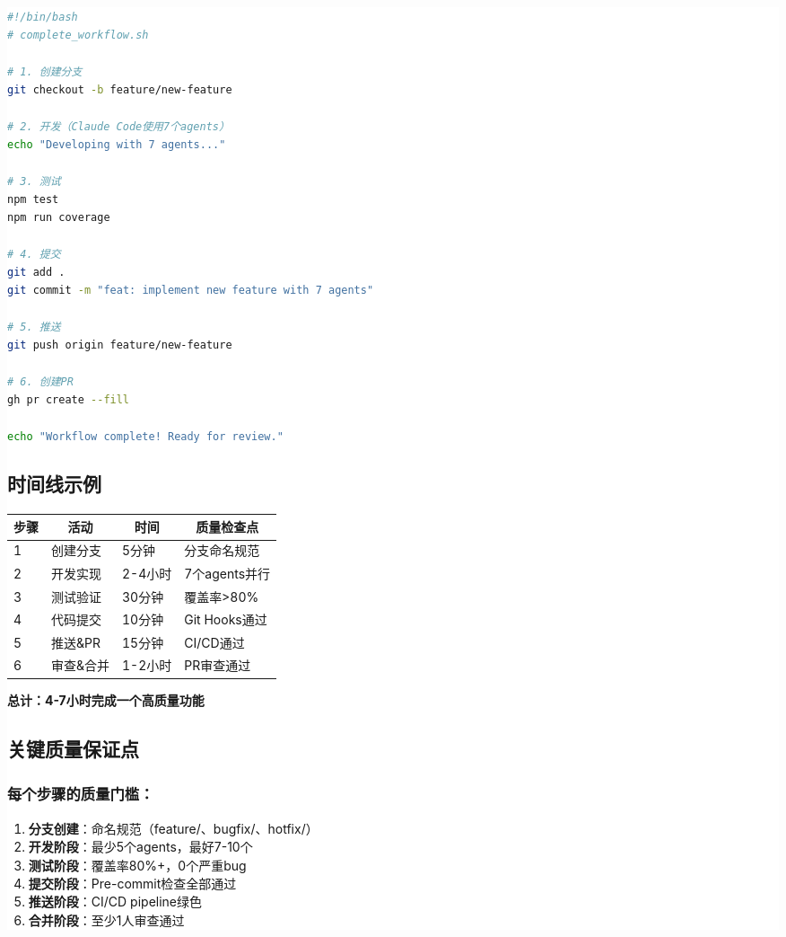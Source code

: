 ```bash
#!/bin/bash
# complete_workflow.sh

# 1. 创建分支
git checkout -b feature/new-feature

# 2. 开发（Claude Code使用7个agents）
echo "Developing with 7 agents..."

# 3. 测试
npm test
npm run coverage

# 4. 提交
git add .
git commit -m "feat: implement new feature with 7 agents"

# 5. 推送
git push origin feature/new-feature

# 6. 创建PR
gh pr create --fill

echo "Workflow complete! Ready for review."
```

## 时间线示例

| 步骤 | 活动 | 时间 | 质量检查点 |
|------|------|------|-----------|
| 1 | 创建分支 | 5分钟 | 分支命名规范 |
| 2 | 开发实现 | 2-4小时 | 7个agents并行 |
| 3 | 测试验证 | 30分钟 | 覆盖率>80% |
| 4 | 代码提交 | 10分钟 | Git Hooks通过 |
| 5 | 推送&PR | 15分钟 | CI/CD通过 |
| 6 | 审查&合并 | 1-2小时 | PR审查通过 |

**总计：4-7小时完成一个高质量功能**

## 关键质量保证点

### 每个步骤的质量门槛：

1. **分支创建**：命名规范（feature/、bugfix/、hotfix/）
2. **开发阶段**：最少5个agents，最好7-10个
3. **测试阶段**：覆盖率80%+，0个严重bug
4. **提交阶段**：Pre-commit检查全部通过
5. **推送阶段**：CI/CD pipeline绿色
6. **合并阶段**：至少1人审查通过
